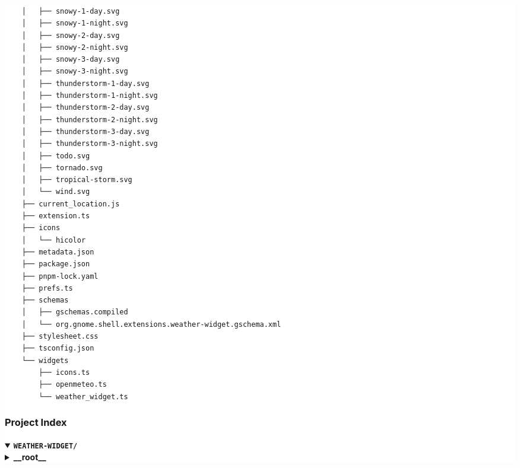 ```sh
    │   ├── snowy-1-day.svg
    │   ├── snowy-1-night.svg
    │   ├── snowy-2-day.svg
    │   ├── snowy-2-night.svg
    │   ├── snowy-3-day.svg
    │   ├── snowy-3-night.svg
    │   ├── thunderstorm-1-day.svg
    │   ├── thunderstorm-1-night.svg
    │   ├── thunderstorm-2-day.svg
    │   ├── thunderstorm-2-night.svg
    │   ├── thunderstorm-3-day.svg
    │   ├── thunderstorm-3-night.svg
    │   ├── todo.svg
    │   ├── tornado.svg
    │   ├── tropical-storm.svg
    │   └── wind.svg
    ├── current_location.js
    ├── extension.ts
    ├── icons
    │   └── hicolor
    ├── metadata.json
    ├── package.json
    ├── pnpm-lock.yaml
    ├── prefs.ts
    ├── schemas
    │   ├── gschemas.compiled
    │   └── org.gnome.shell.extensions.weather-widget.gschema.xml
    ├── stylesheet.css
    ├── tsconfig.json
    └── widgets
        ├── icons.ts
        ├── openmeteo.ts
        └── weather_widget.ts
```


###  Project Index
<details open>
	<summary><b><code>WEATHER-WIDGET/</code></b></summary>
	<details> <!-- __root__ Submodule -->
		<summary><b>__root__</b></summary>
		<blockquote>
			<table>
			<tr>
				<td><b><a href='https://github.com/atareao/weather-widget/blob/master/about.ts'>about.ts</a></b></td>
				<td>- Implements an About page for the extension, displaying extension details, contact information, and external links<br>- Manages the layout and content of the page, including extension name, icon, version, owner details, and social media links<br>- Allows users to navigate between the main and contact pages seamlessly.</td>
			</tr>
			<tr>
				<td><b><a href='https://github.com/atareao/weather-widget/blob/master/ambient.d.ts'>ambient.d.ts</a></b></td>
				<td>Facilitates seamless integration of essential libraries for GNOME Shell extensions, enabling smooth interaction with the GNOME Shell environment.</td>
			</tr>
			<tr>
				<td><b><a href='https://github.com/atareao/weather-widget/blob/master/current_location.js'>current_location.js</a></b></td>